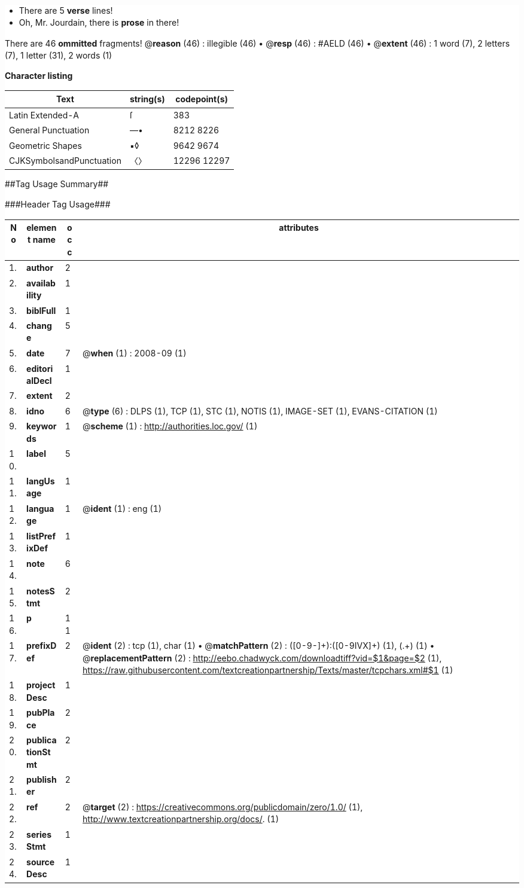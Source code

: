   * There are 5 **verse** lines!
  * Oh, Mr. Jourdain, there is **prose** in there!

There are 46 **ommitted** fragments! 
 @__reason__ (46) : illegible (46)  •  @__resp__ (46) : #AELD (46)  •  @__extent__ (46) : 1 word (7), 2 letters (7), 1 letter (31), 2 words (1)

**Character listing**


|Text|string(s)|codepoint(s)|
|---|---|---|
|Latin Extended-A|ſ|383|
|General Punctuation|—•|8212 8226|
|Geometric Shapes|▪◊|9642 9674|
|CJKSymbolsandPunctuation|〈〉|12296 12297|

##Tag Usage Summary##

###Header Tag Usage###

|No|element name|occ|attributes|
|---|---|---|---|
|1.|__author__|2||
|2.|__availability__|1||
|3.|__biblFull__|1||
|4.|__change__|5||
|5.|__date__|7| @__when__ (1) : 2008-09 (1)|
|6.|__editorialDecl__|1||
|7.|__extent__|2||
|8.|__idno__|6| @__type__ (6) : DLPS (1), TCP (1), STC (1), NOTIS (1), IMAGE-SET (1), EVANS-CITATION (1)|
|9.|__keywords__|1| @__scheme__ (1) : http://authorities.loc.gov/ (1)|
|10.|__label__|5||
|11.|__langUsage__|1||
|12.|__language__|1| @__ident__ (1) : eng (1)|
|13.|__listPrefixDef__|1||
|14.|__note__|6||
|15.|__notesStmt__|2||
|16.|__p__|11||
|17.|__prefixDef__|2| @__ident__ (2) : tcp (1), char (1)  •  @__matchPattern__ (2) : ([0-9\-]+):([0-9IVX]+) (1), (.+) (1)  •  @__replacementPattern__ (2) : http://eebo.chadwyck.com/downloadtiff?vid=$1&page=$2 (1), https://raw.githubusercontent.com/textcreationpartnership/Texts/master/tcpchars.xml#$1 (1)|
|18.|__projectDesc__|1||
|19.|__pubPlace__|2||
|20.|__publicationStmt__|2||
|21.|__publisher__|2||
|22.|__ref__|2| @__target__ (2) : https://creativecommons.org/publicdomain/zero/1.0/ (1), http://www.textcreationpartnership.org/docs/. (1)|
|23.|__seriesStmt__|1||
|24.|__sourceDesc__|1||
